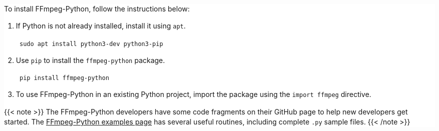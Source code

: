 To install FFmpeg-Python, follow the instructions below:

1. If Python is not already installed, install it using `apt`.

        sudo apt install python3-dev python3-pip
1. Use `pip` to install the `ffmpeg-python` package.

        pip install ffmpeg-python
1. To use FFmpeg-Python in an existing Python project, import the package using the `import ffmpeg` directive.

{{< note >}}
The FFmpeg-Python developers have some code fragments on their GitHub page to help new developers get started. The [FFmpeg-Python examples page](https://github.com/kkroening/ffmpeg-python/tree/master/examples) has several useful routines, including complete `.py` sample files.
{{< /note >}}
